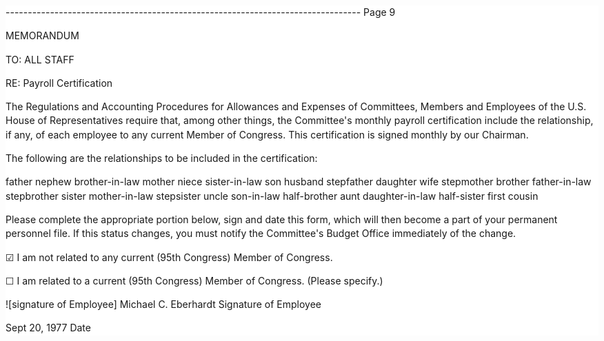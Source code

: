 
-------------------------------------------------------------------------------- Page 9

MEMORANDUM

TO: ALL STAFF

RE: Payroll Certification

The Regulations and Accounting Procedures for Allowances and Expenses of Committees, Members and Employees of the U.S. House of Representatives require that, among other things, the Committee's monthly payroll certification include the relationship, if any, of each employee to any current Member of Congress. This certification is signed monthly by our Chairman.

The following are the relationships to be included in the certification:

father
nephew
brother-in-law
mother
niece
sister-in-law
son
husband
stepfather
daughter
wife
stepmother
brother
father-in-law
stepbrother
sister
mother-in-law
stepsister
uncle
son-in-law
half-brother
aunt
daughter-in-law
half-sister
first cousin

Please complete the appropriate portion below, sign and date this form, which will then become a part of your permanent personnel file. If this status changes, you must notify the Committee's Budget Office immediately of the change.

☑ I am not related to any current (95th Congress) Member of Congress.

☐ I am related to a current (95th Congress) Member of Congress. (Please specify.)

![signature of Employee]
Michael C. Eberhardt
Signature of Employee

Sept 20, 1977
Date

